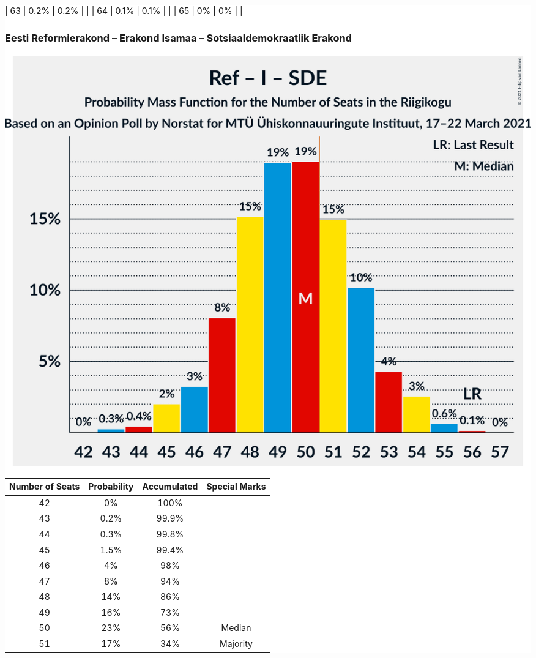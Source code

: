 | 63 | 0.2% | 0.2% |  |
| 64 | 0.1% | 0.1% |  |
| 65 | 0% | 0% |  |

### Eesti Reformierakond – Erakond Isamaa – Sotsiaaldemokraatlik Erakond

![Graph with seats probability mass function not yet produced](2021-03-22-Norstat-coalitions-seats-pmf-ref–i–sde.png "Seats Probability Mass Function")

| Number of Seats | Probability | Accumulated | Special Marks |
|:---------------:|:-----------:|:-----------:|:-------------:|
| 42 | 0% | 100% |  |
| 43 | 0.2% | 99.9% |  |
| 44 | 0.3% | 99.8% |  |
| 45 | 1.5% | 99.4% |  |
| 46 | 4% | 98% |  |
| 47 | 8% | 94% |  |
| 48 | 14% | 86% |  |
| 49 | 16% | 73% |  |
| 50 | 23% | 56% | Median |
| 51 | 17% | 34% | Majority |